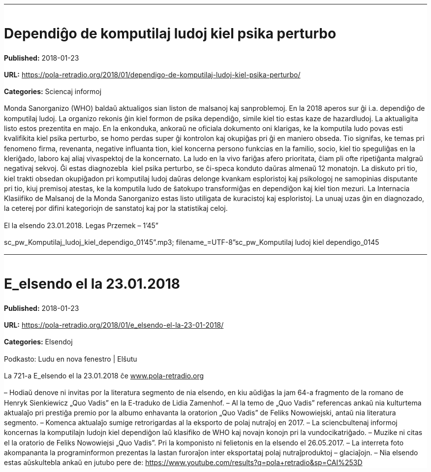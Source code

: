 

---


# Dependiĝo de komputilaj ludoj kiel psika perturbo

**Published:** 2018-01-23

**URL:** https://pola-retradio.org/2018/01/dependigo-de-komputilaj-ludoj-kiel-psika-perturbo/

**Categories:** Sciencaj informoj

Monda Sanorganizo (WHO) baldaŭ aktualigos sian liston de malsanoj kaj sanproblemoj. En la 2018 aperos sur ĝi i.a. dependiĝo de komputilaj ludoj. La organizo rekonis ĝin kiel formon de psika dependiĝo, simile kiel tio estas kaze de hazardludoj. La aktualigita listo estos prezentita en majo. En la enkonduka, ankoraŭ ne oficiala dokumento oni klarigas, ke la komputila ludo povas esti kvalifikita kiel psika perturbo, se homo perdas super ĝi kontrolon kaj okupiĝas pri ĝi en maniero obseda. Tio signifas, ke temas pri fenomeno firma, revenanta, negative influanta tion, kiel koncerna persono funkcias en la familio, socio, kiel tio speguliĝas en la kleriĝado, laboro kaj aliaj vivaspektoj de la koncernato. La ludo en la vivo fariĝas afero prioritata, ĉiam pli ofte ripetiĝanta malgraŭ negativaj sekvoj. Ĝi estas diagnozebla  kiel psika perturbo, se ĉi-speca konduto daŭras almenaŭ 12 monatojn. La diskuto pri tio, kiel trakti obsedan okupiĝadon pri komputilaj ludoj daŭras delonge kvankam esploristoj kaj psikologoj ne samopinias disputante pri tio, kiuj premisoj atestas, ke la komputila ludo de ŝatokupo transformiĝas en dependiĝon kaj kiel tion mezuri. La Internacia Klasiifiko de Malsanoj de la Monda Sanorganizo estas listo utiligata de kuracistoj kaj esploristoj. La unuaj uzas ĝin en diagnozado, la ceterej por difini kategoriojn de sanstatoj kaj por la statistikaj celoj.

El la elsendo 23.01.2018. Legas Przemek – 1’45”

sc_pw_Komputilaj_ludoj_kiel_dependigo_01’45”.mp3; filename_=UTF-8”sc_pw_Komputilaj ludoj kiel dependigo_0145



---


# E_elsendo el la 23.01.2018

**Published:** 2018-01-23

**URL:** https://pola-retradio.org/2018/01/e_elsendo-el-la-23-01-2018/

**Categories:** Elsendoj

Podkasto: Ludu en nova fenestro | Elŝutu

La 721-a E_elsendo el la 23.01.2018 ĉe www.pola-retradio.org

– Hodiaŭ denove ni invitas por la literatura segmento de nia elsendo, en kiu aŭdiĝas la jam 64-a fragmento de la romano de Henryk Sienkiewicz „Quo Vadis” en la E-traduko de Lidia Zamenhof. – Al la temo de „Quo Vadis” referencas ankaŭ nia kulturtema aktualaĵo pri prestiĝa premio por la albumo enhavanta la oratorion „Quo Vadis” de Feliks Nowowiejski, antaŭ nia literatura segmento. – Komenca aktualaĵo sumige retrorigardas al la eksporto de polaj nutraĵoj en 2017. – La sciencbultenaj informoj koncernas la komputilajn ludojn kiel dependiĝon laŭ klasifiko de WHO kaj novajn konojn pri la vundocikatriĝado. – Muzike ni citas el la oratorio de Feliks Nowowiejsi „Quo Vadis”. Pri la komponisto ni felietonis en la elsendo el 26.05.2017. – La interreta foto akompananta la programinformon prezentas la lastan furoraĵon inter eksportataj polaj nutraĵproduktoj – glaciaĵojn. – Nia elsendo estas aŭskultebla ankaŭ en jutubo pere de: https://www.youtube.com/results?q=pola+retradio&sp=CAI%253D
